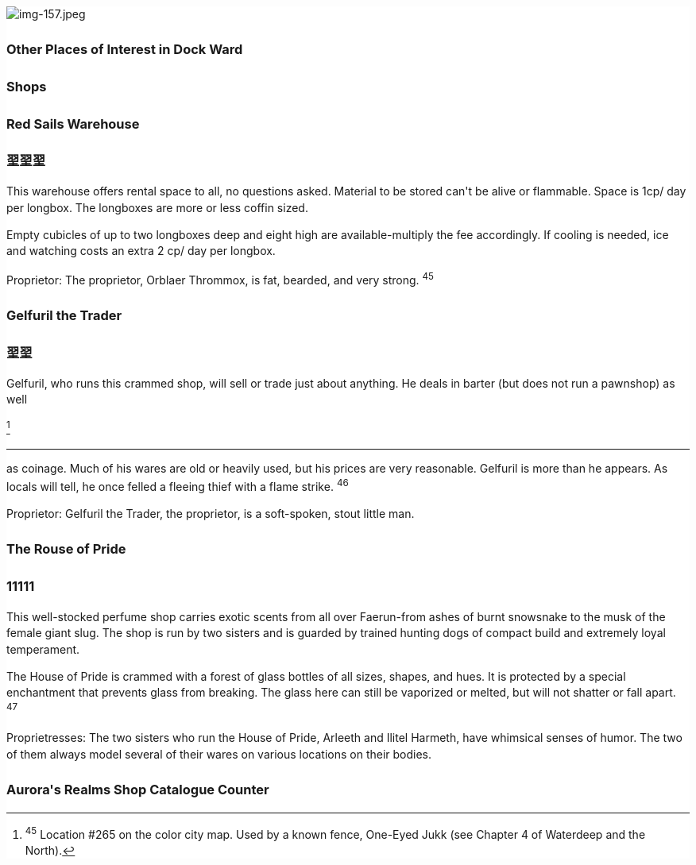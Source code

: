
![img-157.jpeg](assets/Volo's%20Guide%20To%20Waterdeep_img-157.jpeg)

### Other Places of Interest in Dock Ward

### Shops

### Red Sails Warehouse

### 䍿䍿䍿

This warehouse offers rental space to all, no questions asked. Material to be stored can't be alive or flammable. Space is $1 \mathrm{cp} /$ day per longbox. The longboxes are more or less coffin sized.

Empty cubicles of up to two longboxes deep and eight high are available-multiply the fee accordingly. If cooling is needed, ice and watching costs an extra 2 $\mathrm{cp} /$ day per longbox.

Proprietor: The proprietor, Orblaer Thrommox, is fat, bearded, and very strong. ${ }^{45}$

### Gelfuril the Trader

### 䍿䍿

Gelfuril, who runs this crammed shop, will sell or trade just about anything. He deals in barter (but does not run a pawnshop) as well

[^0]
[^0]: ${ }^{45}$ Location \#265 on the color city map. Used by a known fence, One-Eyed Jukk (see Chapter 4 of Waterdeep and the North).

---

as coinage. Much of his wares are old or heavily used, but his prices are very reasonable. Gelfuril is more than he appears. As locals will tell, he once felled a fleeing thief with a flame strike. ${ }^{46}$

Proprietor: Gelfuril the Trader, the proprietor, is a soft-spoken, stout little man.

### The Rouse of Pride

### 11111

This well-stocked perfume shop carries exotic scents from all over Faerun-from ashes of burnt snowsnake to the musk of the female giant slug. The shop is run by two sisters and is guarded by trained hunting dogs of compact build and extremely loyal temperament.

The House of Pride is crammed with a forest of glass bottles of all sizes, shapes, and hues. It is protected by a special enchantment that prevents glass from breaking. The glass here can still be vaporized or melted, but will not shatter or fall apart. ${ }^{47}$

Proprietresses: The two sisters who run the House of Pride, Arleeth and Ilitel Harmeth, have whimsical senses of humor. The two of them always model several of their wares on various locations on their bodies.

### Aurora's Realms Shop Catalogue Counter


[^0]: ${ }^{43}$ Elminster tells us the tales of disappearing guests are true-and are due to the Lady Alathene Moonstar, an archlich whose unlife is maintained by faulty, failing enchantments. She keeps to the Mermaid because she likes to see young lively folk having fun around her (and by magic, keeps a close watch on their activities).
[^0]: ${ }^{44}$ On the color city map, the Copper Cup is \#232.
[^0]: ${ }^{46}$ Location \#231 on the color map. For a shop floor plan, see Map 6 of the City System boxed set.  
[^0]: ${ }^{50}$ Elminster has brought us blackbread. It's something like pumpernickel (molasses gives it the hue).
[^0]: ${ }^{51}$ Location \#258 on the color map.  
[^0]: ${ }^{54}$ Location \#274 on the color map.
[^0]: ${ }^{55}$ Location \#272 on the color map.
[^0]: ${ }^{56}$ Location \#270 on the color map.  
[^0]: ${ }^{59}$ Location \#278 on the color map. Its brief career as the Hidden Blade is mentioned in the Harpers novel Elfshadow, by Elaine Cunningham.
[^0]: ${ }^{60}$ Location \#264 on the color map.  
[^0]: ${ }^{62}$ Detailed in Volume 7 of the Monstrous Compendium (the first SPELLJAMMER® Appendix).
[^0]: ${ }^{63}$ Make three Dexterity checks. Success means a gleaming dagger flashes out of nowhere, passing close by, and vanishes again. Failure means it strikes the victim, hilt-deep, for a chilling 4 hp of damage, and then fades away.  